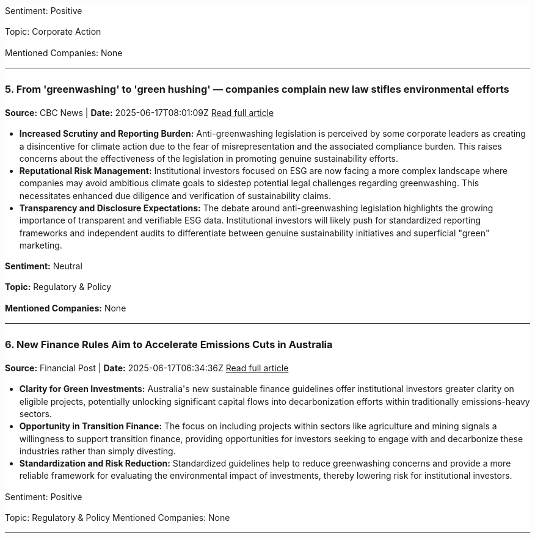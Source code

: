 Sentiment: Positive

Topic: Corporate Action

Mentioned Companies: None

---

### 5. From 'greenwashing' to 'green hushing' — companies complain new law stifles environmental efforts
**Source:** CBC News | **Date:** 2025-06-17T08:01:09Z
[Read full article](https://www.cbc.ca/radio/anti-greenwashing-green-hushing-1.7562675)


*   **Increased Scrutiny and Reporting Burden:** Anti-greenwashing legislation is perceived by some corporate leaders as creating a disincentive for climate action due to the fear of misrepresentation and the associated compliance burden. This raises concerns about the effectiveness of the legislation in promoting genuine sustainability efforts.
*   **Reputational Risk Management:** Institutional investors focused on ESG are now facing a more complex landscape where companies may avoid ambitious climate goals to sidestep potential legal challenges regarding greenwashing. This necessitates enhanced due diligence and verification of sustainability claims.
*   **Transparency and Disclosure Expectations:** The debate around anti-greenwashing legislation highlights the growing importance of transparent and verifiable ESG data. Institutional investors will likely push for standardized reporting frameworks and independent audits to differentiate between genuine sustainability initiatives and superficial "green" marketing.

**Sentiment:** Neutral

**Topic:** Regulatory & Policy

**Mentioned Companies:** None

---

### 6. New Finance Rules Aim to Accelerate Emissions Cuts in Australia
**Source:** Financial Post | **Date:** 2025-06-17T06:34:36Z
[Read full article](https://financialpost.com/pmn/business-pmn/new-finance-rules-aim-to-accelerate-emissions-cuts-in-australia)


*   **Clarity for Green Investments:** Australia's new sustainable finance guidelines offer institutional investors greater clarity on eligible projects, potentially unlocking significant capital flows into decarbonization efforts within traditionally emissions-heavy sectors.
*   **Opportunity in Transition Finance:** The focus on including projects within sectors like agriculture and mining signals a willingness to support transition finance, providing opportunities for investors seeking to engage with and decarbonize these industries rather than simply divesting.
*   **Standardization and Risk Reduction:** Standardized guidelines help to reduce greenwashing concerns and provide a more reliable framework for evaluating the environmental impact of investments, thereby lowering risk for institutional investors.

Sentiment: Positive

Topic: Regulatory & Policy
Mentioned Companies: None

---